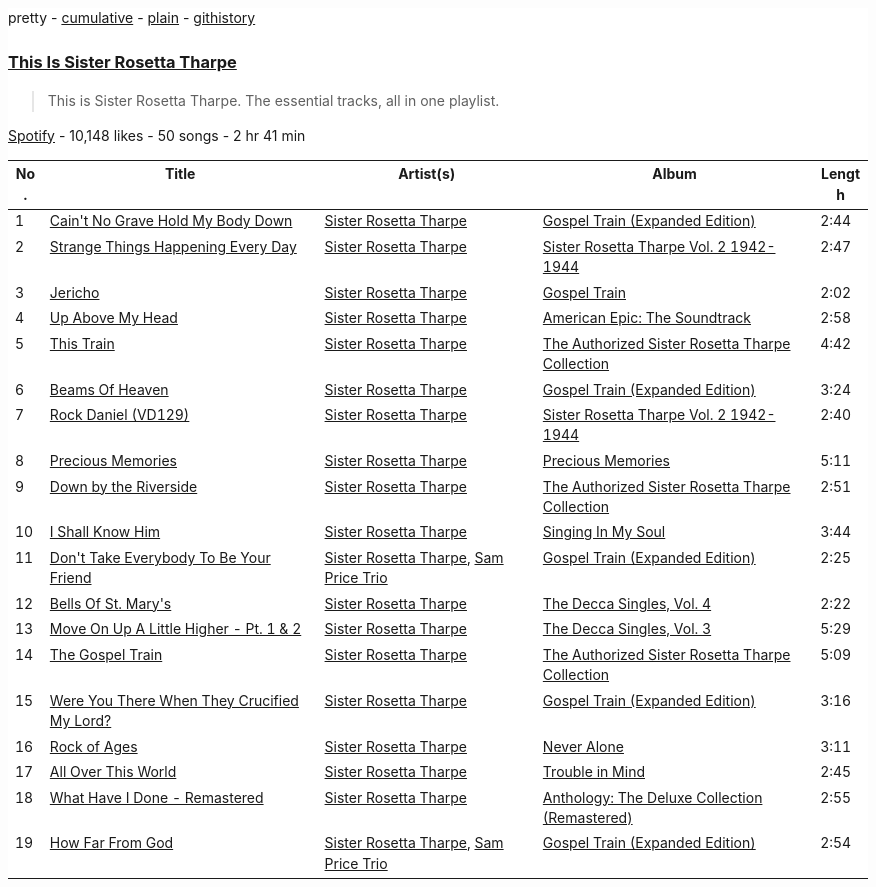 pretty - [cumulative](/playlists/cumulative/37i9dQZF1DZ06evO1gxbKi.md) - [plain](/playlists/plain/37i9dQZF1DZ06evO1gxbKi) - [githistory](https://github.githistory.xyz/mackorone/spotify-playlist-archive/blob/main/playlists/plain/37i9dQZF1DZ06evO1gxbKi)

### [This Is Sister Rosetta Tharpe](https://open.spotify.com/playlist/37i9dQZF1DZ06evO1gxbKi)

> This is Sister Rosetta Tharpe\. The essential tracks, all in one playlist.

[Spotify](https://open.spotify.com/user/spotify) - 10,148 likes - 50 songs - 2 hr 41 min

| No. | Title | Artist(s) | Album | Length |
|---|---|---|---|---|
| 1 | [Cain't No Grave Hold My Body Down](https://open.spotify.com/track/2O89VddEOv4BywX9bad9Vm) | [Sister Rosetta Tharpe](https://open.spotify.com/artist/2dXf5lu5iilcaTQJZodce7) | [Gospel Train \(Expanded Edition\)](https://open.spotify.com/album/3OGOZW8wCyD0zj254FZ0Ei) | 2:44 |
| 2 | [Strange Things Happening Every Day](https://open.spotify.com/track/0uUBfmp0ulkpf6EJzsZJZl) | [Sister Rosetta Tharpe](https://open.spotify.com/artist/2dXf5lu5iilcaTQJZodce7) | [Sister Rosetta Tharpe Vol\. 2 1942\-1944](https://open.spotify.com/album/4FkQ3aw8yWpFGEuAcNIM4f) | 2:47 |
| 3 | [Jericho](https://open.spotify.com/track/5m7sUVVbJoPYcWysXT4NcS) | [Sister Rosetta Tharpe](https://open.spotify.com/artist/2dXf5lu5iilcaTQJZodce7) | [Gospel Train](https://open.spotify.com/album/3TdM8fxuOgqJoEA8tS84Px) | 2:02 |
| 4 | [Up Above My Head](https://open.spotify.com/track/4HhfG0tUfWTsyKgiCWk0SE) | [Sister Rosetta Tharpe](https://open.spotify.com/artist/2dXf5lu5iilcaTQJZodce7) | [American Epic: The Soundtrack](https://open.spotify.com/album/21Sm8niJI2UqXfD3slifFQ) | 2:58 |
| 5 | [This Train](https://open.spotify.com/track/4FgwdqCbpfv2AX17vbF8KN) | [Sister Rosetta Tharpe](https://open.spotify.com/artist/2dXf5lu5iilcaTQJZodce7) | [The Authorized Sister Rosetta Tharpe Collection](https://open.spotify.com/album/0QKuuYbckrnqy7qaL9zsRr) | 4:42 |
| 6 | [Beams Of Heaven](https://open.spotify.com/track/4NuXIH3TvC2RehKx5SoxYT) | [Sister Rosetta Tharpe](https://open.spotify.com/artist/2dXf5lu5iilcaTQJZodce7) | [Gospel Train \(Expanded Edition\)](https://open.spotify.com/album/3OGOZW8wCyD0zj254FZ0Ei) | 3:24 |
| 7 | [Rock Daniel \(VD129\)](https://open.spotify.com/track/4AE2k4Ng7W6Yj5tD9xqVo2) | [Sister Rosetta Tharpe](https://open.spotify.com/artist/2dXf5lu5iilcaTQJZodce7) | [Sister Rosetta Tharpe Vol\. 2 1942\-1944](https://open.spotify.com/album/4FkQ3aw8yWpFGEuAcNIM4f) | 2:40 |
| 8 | [Precious Memories](https://open.spotify.com/track/3znf1beToCYacQxQ5z467T) | [Sister Rosetta Tharpe](https://open.spotify.com/artist/2dXf5lu5iilcaTQJZodce7) | [Precious Memories](https://open.spotify.com/album/1YHahOzmBm2OgsIx0P3fU8) | 5:11 |
| 9 | [Down by the Riverside](https://open.spotify.com/track/2tk6nL1NqqRkjNtOLzwlnl) | [Sister Rosetta Tharpe](https://open.spotify.com/artist/2dXf5lu5iilcaTQJZodce7) | [The Authorized Sister Rosetta Tharpe Collection](https://open.spotify.com/album/0QKuuYbckrnqy7qaL9zsRr) | 2:51 |
| 10 | [I Shall Know Him](https://open.spotify.com/track/5sk8dIBrmEJc2YY4lW2LHT) | [Sister Rosetta Tharpe](https://open.spotify.com/artist/2dXf5lu5iilcaTQJZodce7) | [Singing In My Soul](https://open.spotify.com/album/4Si6lSCmJNqUil1buKI4zw) | 3:44 |
| 11 | [Don't Take Everybody To Be Your Friend](https://open.spotify.com/track/3bmT6zIM0SmV3hv4kGgmqN) | [Sister Rosetta Tharpe](https://open.spotify.com/artist/2dXf5lu5iilcaTQJZodce7), [Sam Price Trio](https://open.spotify.com/artist/2RWOiWqyH0TkExmKSjZ9sd) | [Gospel Train \(Expanded Edition\)](https://open.spotify.com/album/0d2kYndpc9gJafJgyEVwYk) | 2:25 |
| 12 | [Bells Of St\. Mary's](https://open.spotify.com/track/611n0U5H1a1KW9fyDlJGja) | [Sister Rosetta Tharpe](https://open.spotify.com/artist/2dXf5lu5iilcaTQJZodce7) | [The Decca Singles, Vol\. 4](https://open.spotify.com/album/1MqOy16zLy7kv7oBWLs6K5) | 2:22 |
| 13 | [Move On Up A Little Higher \- Pt\. 1 & 2](https://open.spotify.com/track/4T1b4VKS2sJPDz0rgmVotp) | [Sister Rosetta Tharpe](https://open.spotify.com/artist/2dXf5lu5iilcaTQJZodce7) | [The Decca Singles, Vol\. 3](https://open.spotify.com/album/4RrvoXYcDS4fd9E98jsJ7T) | 5:29 |
| 14 | [The Gospel Train](https://open.spotify.com/track/3BoWY9kSYauFjrn6qAJdkJ) | [Sister Rosetta Tharpe](https://open.spotify.com/artist/2dXf5lu5iilcaTQJZodce7) | [The Authorized Sister Rosetta Tharpe Collection](https://open.spotify.com/album/0QKuuYbckrnqy7qaL9zsRr) | 5:09 |
| 15 | [Were You There When They Crucified My Lord?](https://open.spotify.com/track/5ezKCpPjLd7m6aS2hZFRie) | [Sister Rosetta Tharpe](https://open.spotify.com/artist/2dXf5lu5iilcaTQJZodce7) | [Gospel Train \(Expanded Edition\)](https://open.spotify.com/album/0d2kYndpc9gJafJgyEVwYk) | 3:16 |
| 16 | [Rock of Ages](https://open.spotify.com/track/2B5WhsYvmpk2ioGZA5I1L6) | [Sister Rosetta Tharpe](https://open.spotify.com/artist/2dXf5lu5iilcaTQJZodce7) | [Never Alone](https://open.spotify.com/album/4PwLdioxIXipvEaYqIy5kD) | 3:11 |
| 17 | [All Over This World](https://open.spotify.com/track/5dfQvhkoG0ulO4gKAzHLyA) | [Sister Rosetta Tharpe](https://open.spotify.com/artist/2dXf5lu5iilcaTQJZodce7) | [Trouble in Mind](https://open.spotify.com/album/7pd386kkBPHie54j3kyRpG) | 2:45 |
| 18 | [What Have I Done \- Remastered](https://open.spotify.com/track/3TqsHhRYY9uLcnPHccHhlH) | [Sister Rosetta Tharpe](https://open.spotify.com/artist/2dXf5lu5iilcaTQJZodce7) | [Anthology: The Deluxe Collection \(Remastered\)](https://open.spotify.com/album/29YtW2554LjHMRYR8ZPTQp) | 2:55 |
| 19 | [How Far From God](https://open.spotify.com/track/3cN5ydsv1f5UVWIognMcRj) | [Sister Rosetta Tharpe](https://open.spotify.com/artist/2dXf5lu5iilcaTQJZodce7), [Sam Price Trio](https://open.spotify.com/artist/2RWOiWqyH0TkExmKSjZ9sd) | [Gospel Train \(Expanded Edition\)](https://open.spotify.com/album/0d2kYndpc9gJafJgyEVwYk) | 2:54 |
